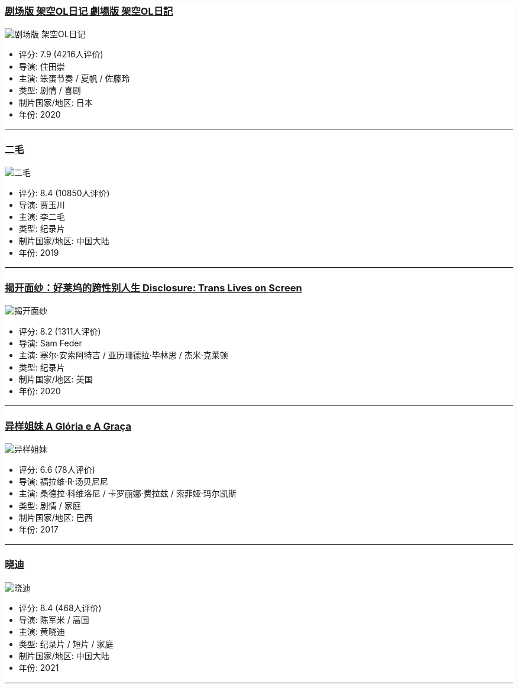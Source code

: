 
### [剧场版 架空OL日记 劇場版 架空OL日記](https://movie.douban.com/subject/34336025/)
![剧场版 架空OL日记](https://img3.doubanio.com/view/photo/s_ratio_poster/public/p2620587927.webp)
- 评分: 7.9 (4216人评价)
- 导演: 住田崇 
- 主演: 笨蛋节奏 / 夏帆 / 佐藤玲 
- 类型: 剧情 / 喜剧 
- 制片国家/地区: 日本 
- 年份: 2020

---

### [二毛](https://movie.douban.com/subject/33441821/)
![二毛](https://img1.doubanio.com/view/photo/s_ratio_poster/public/p2613561588.webp)
- 评分: 8.4 (10850人评价)
- 导演: 贾玉川 
- 主演: 李二毛 
- 类型: 纪录片 
- 制片国家/地区: 中国大陆 
- 年份: 2019

---

### [揭开面纱：好莱坞的跨性别人生 Disclosure: Trans Lives on Screen](https://movie.douban.com/subject/34907415/)
![揭开面纱](https://img3.doubanio.com/view/photo/s_ratio_poster/public/p2592980482.webp)
- 评分: 8.2 (1311人评价)
- 导演: Sam Feder 
- 主演: 塞尔·安索阿特吉 / 亚历珊德拉·毕林思 / 杰米·克莱顿 
- 类型: 纪录片 
- 制片国家/地区: 美国 
- 年份: 2020

---

### [异样姐妹 A Glória e A Graça](https://movie.douban.com/subject/27591621/)
![异样姐妹](https://img1.doubanio.com/view/photo/s_ratio_poster/public/p2506079340.webp)
- 评分: 6.6 (78人评价)
- 导演: 福拉维·R·汤贝尼尼 
- 主演: 桑德拉·科维洛尼 / 卡罗丽娜·费拉兹 / 索菲娅·玛尔凯斯 
- 类型: 剧情 / 家庭 
- 制片国家/地区: 巴西 
- 年份: 2017

---

### [晓迪](https://movie.douban.com/subject/35465019/)
![晓迪](https://img9.doubanio.com/view/photo/s_ratio_poster/public/p2660235996.webp)
- 评分: 8.4 (468人评价)
- 导演: 陈军米 / 高国 
- 主演: 黄晓迪 
- 类型: 纪录片 / 短片 / 家庭 
- 制片国家/地区: 中国大陆 
- 年份: 2021

---